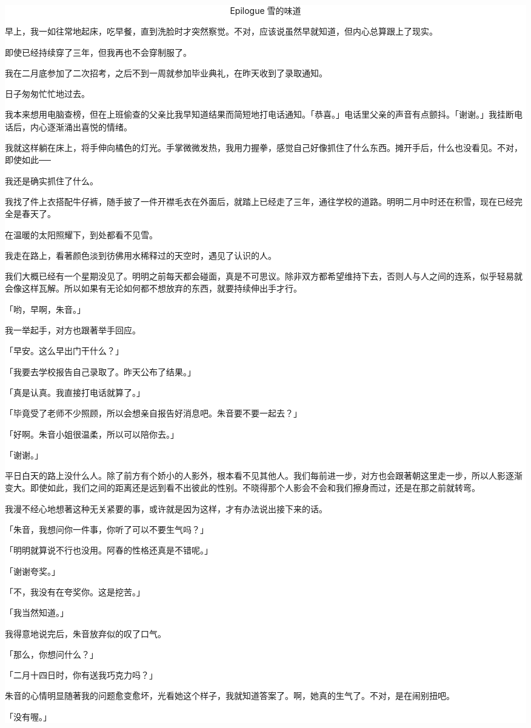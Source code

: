 <p align="center">Epilogue 雪的味道</p>

早上，我一如往常地起床，吃早餐，直到洗脸时才突然察觉。不对，应该说虽然早就知道，但内心总算跟上了现实。

即使已经持续穿了三年，但我再也不会穿制服了。

我在二月底参加了二次招考，之后不到一周就参加毕业典礼，在昨天收到了录取通知。

日子匆匆忙忙地过去。

我本来想用电脑查榜，但在上班偷查的父亲比我早知道结果而简短地打电话通知。「恭喜。」电话里父亲的声音有点颤抖。「谢谢。」我挂断电话后，内心逐渐涌出喜悦的情绪。

我就这样躺在床上，将手伸向橘色的灯光。手掌微微发热，我用力握拳，感觉自己好像抓住了什么东西。摊开手后，什么也没看见。不对，即使如此──

我还是确实抓住了什么。

我找了件上衣搭配牛仔裤，随手披了一件开襟毛衣在外面后，就踏上已经走了三年，通往学校的道路。明明二月中时还在积雪，现在已经完全是春天了。

在温暖的太阳照耀下，到处都看不见雪。

我走在路上，看著颜色淡到彷佛用水稀释过的天空时，遇见了认识的人。

我们大概已经有一个星期没见了。明明之前每天都会碰面，真是不可思议。除非双方都希望维持下去，否则人与人之间的连系，似乎轻易就会像这样瓦解。所以如果有无论如何都不想放弃的东西，就要持续伸出手才行。

「哟，早啊，朱音。」

我一举起手，对方也跟著举手回应。

「早安。这么早出门干什么？」

「我要去学校报告自己录取了。昨天公布了结果。」

「真是认真。我直接打电话就算了。」

「毕竟受了老师不少照顾，所以会想亲自报告好消息吧。朱音要不要一起去？」

「好啊。朱音小姐很温柔，所以可以陪你去。」

「谢谢。」

平日白天的路上没什么人。除了前方有个娇小的人影外，根本看不见其他人。我们每前进一步，对方也会跟著朝这里走一步，所以人影逐渐变大。即使如此，我们之间的距离还是远到看不出彼此的性别。不晓得那个人影会不会和我们擦身而过，还是在那之前就转弯。

我漫不经心地想著这种无关紧要的事，或许就是因为这样，才有办法说出接下来的话。

「朱音，我想问你一件事，你听了可以不要生气吗？」

「明明就算说不行也没用。阿春的性格还真是不错呢。」

「谢谢夸奖。」

「不，我没有在夸奖你。这是挖苦。」

「我当然知道。」

我得意地说完后，朱音放弃似的叹了口气。

「那么，你想问什么？」

「二月十四日时，你有送我巧克力吗？」

朱音的心情明显随著我的问题愈变愈坏，光看她这个样子，我就知道答案了。啊，她真的生气了。不对，是在闹别扭吧。

「没有喔。」
